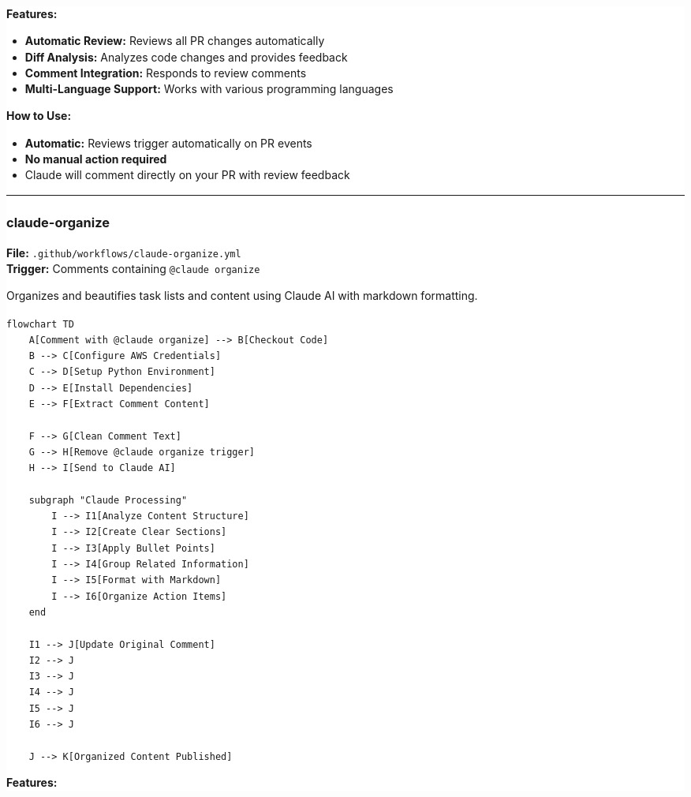 **Features:**

- **Automatic Review:** Reviews all PR changes automatically
- **Diff Analysis:** Analyzes code changes and provides feedback
- **Comment Integration:** Responds to review comments
- **Multi-Language Support:** Works with various programming languages

**How to Use:**

- **Automatic:** Reviews trigger automatically on PR events
- **No manual action required**
- Claude will comment directly on your PR with review feedback

---

### claude-organize

**File:** `.github/workflows/claude-organize.yml`  
**Trigger:** Comments containing `@claude organize`

Organizes and beautifies task lists and content using Claude AI with markdown formatting.

```mermaid
flowchart TD
    A[Comment with @claude organize] --> B[Checkout Code]
    B --> C[Configure AWS Credentials]
    C --> D[Setup Python Environment]
    D --> E[Install Dependencies]
    E --> F[Extract Comment Content]

    F --> G[Clean Comment Text]
    G --> H[Remove @claude organize trigger]
    H --> I[Send to Claude AI]

    subgraph "Claude Processing"
        I --> I1[Analyze Content Structure]
        I --> I2[Create Clear Sections]
        I --> I3[Apply Bullet Points]
        I --> I4[Group Related Information]
        I --> I5[Format with Markdown]
        I --> I6[Organize Action Items]
    end

    I1 --> J[Update Original Comment]
    I2 --> J
    I3 --> J
    I4 --> J
    I5 --> J
    I6 --> J

    J --> K[Organized Content Published]
```

**Features:**

